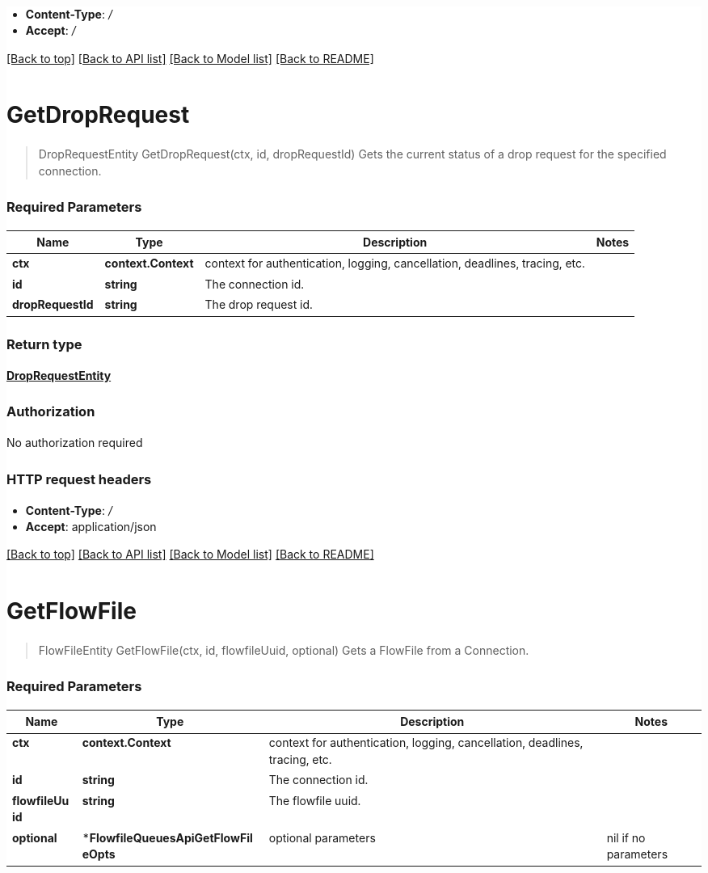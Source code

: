  - **Content-Type**: */*
 - **Accept**: */*

[[Back to top]](#) [[Back to API list]](../README.md#documentation-for-api-endpoints) [[Back to Model list]](../README.md#documentation-for-models) [[Back to README]](../README.md)

# **GetDropRequest**
> DropRequestEntity GetDropRequest(ctx, id, dropRequestId)
Gets the current status of a drop request for the specified connection.



### Required Parameters

Name | Type | Description  | Notes
------------- | ------------- | ------------- | -------------
 **ctx** | **context.Context** | context for authentication, logging, cancellation, deadlines, tracing, etc.
  **id** | **string**| The connection id. | 
  **dropRequestId** | **string**| The drop request id. | 

### Return type

[**DropRequestEntity**](DropRequestEntity.md)

### Authorization

No authorization required

### HTTP request headers

 - **Content-Type**: */*
 - **Accept**: application/json

[[Back to top]](#) [[Back to API list]](../README.md#documentation-for-api-endpoints) [[Back to Model list]](../README.md#documentation-for-models) [[Back to README]](../README.md)

# **GetFlowFile**
> FlowFileEntity GetFlowFile(ctx, id, flowfileUuid, optional)
Gets a FlowFile from a Connection.



### Required Parameters

Name | Type | Description  | Notes
------------- | ------------- | ------------- | -------------
 **ctx** | **context.Context** | context for authentication, logging, cancellation, deadlines, tracing, etc.
  **id** | **string**| The connection id. | 
  **flowfileUuid** | **string**| The flowfile uuid. | 
 **optional** | ***FlowfileQueuesApiGetFlowFileOpts** | optional parameters | nil if no parameters
